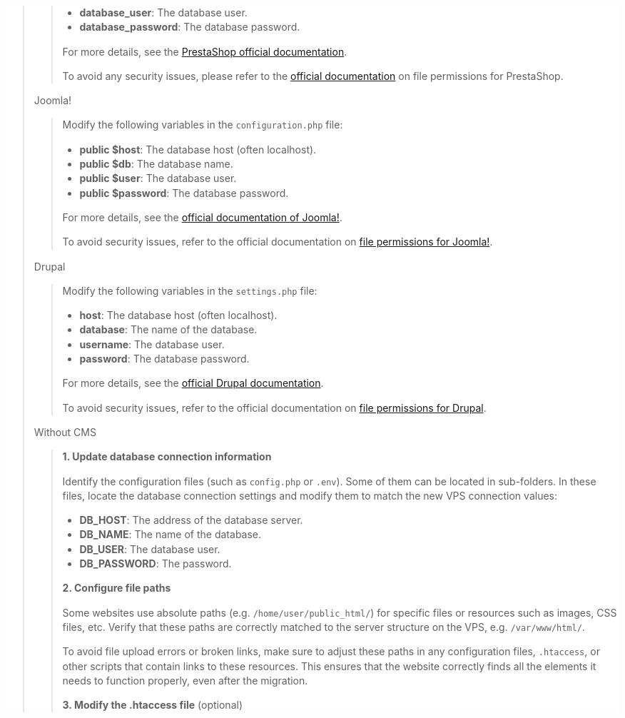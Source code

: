 >> - **database_user**: The database user.
>> - **database_password**: The database password.
>>
>> For more details, see the [PrestaShop official documentation](https://devdocs.prestashop-project.org/8/development/configuration/configuring-prestashop/).
>>
>> To avoid any security issues, please refer to the [official documentation](https://devdocs.prestashop-project.org/) on file permissions for PrestaShop.
>>
> Joomla!
>>
>> Modify the following variables in the `configuration.php` file:
>>
>> - **public $host**: The database host (often localhost).
>> - **public $db**: The database name.
>> - **public $user**: The database user.
>> - **public $password**: The database password.
>>
>> For more details, see the [official documentation of Joomla!](https://docs.joomla.org/).
>>
>> To avoid security issues, refer to the official documentation on [file permissions for Joomla!](https://docs.joomla.org/What_are_the_recommended_file_and_directory_permissions%3F).
>>
> Drupal
>>
>> Modify the following variables in the `settings.php` file:
>>
>> - **host**: The database host (often localhost).
>> - **database**: The name of the database.
>> - **username**: The database user.
>> - **password**: The database password.
>>
>> For more details, see the [official Drupal documentation](https://www.drupal.org/documentation).
>>
>> To avoid security issues, refer to the official documentation on [file permissions for Drupal](https://www.drupal.org/docs/administering-a-drupal-site/security-in-drupal/securing-file-permissions-and-ownership).
>>
> Without CMS
>>
>> **1. Update database connection information**
>>
>> Identify the configuration files (such as `config.php` or `.env`). Some of them can be located in sub-folders. In these files, locate the database connection settings and modify them to match the new VPS connection values:
>>
>> - **DB_HOST**: The address of the database server.
>> - **DB_NAME**: The name of the database.
>> - **DB_USER**: The database user.
>> - **DB_PASSWORD**: The password.
>>
>> **2. Configure file paths**
>>
>> Some websites use absolute paths (e.g. `/home/user/public_html/`) for specific files or resources such as images, CSS files, etc. Verify that these paths are correctly matched to the server structure on the VPS, e.g. `/var/www/html/`.
>>
>> To avoid file upload errors or broken links, make sure to adjust these paths in any configuration files, `.htaccess`, or other scripts that contain links to these resources. This ensures that the website correctly finds all the elements it needs to function properly, even after the migration.
>>
>> **3. Modify the .htaccess file** (optional)
>>